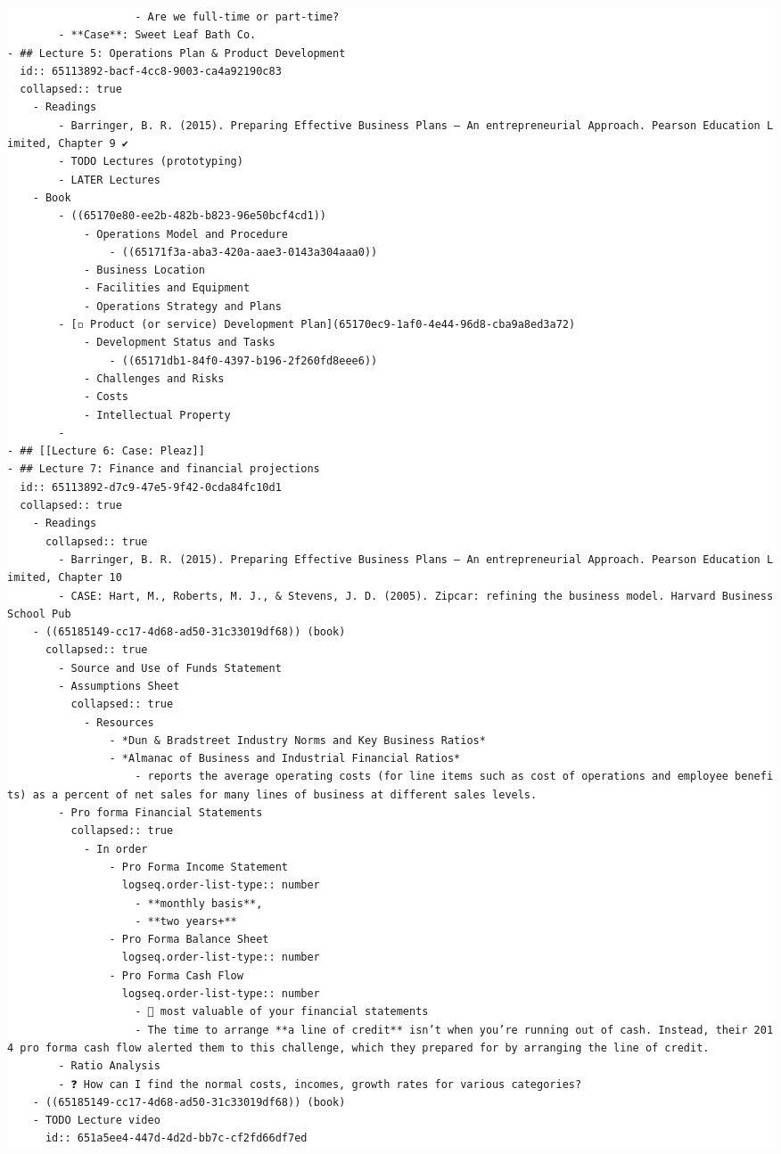 						- Are we full-time or part-time?
			- **Case**: Sweet Leaf Bath Co.
	- ## Lecture 5: Operations Plan & Product Development
	  id:: 65113892-bacf-4cc8-9003-ca4a92190c83
	  collapsed:: true
		- Readings
			- Barringer, B. R. (2015). Preparing Effective Business Plans – An entrepreneurial Approach. Pearson Education Limited, Chapter 9 ✔
			- TODO Lectures (prototyping)
			- LATER Lectures
		- Book
			- ((65170e80-ee2b-482b-b823-96e50bcf4cd1))
				- Operations Model and Procedure
					- ((65171f3a-aba3-420a-aae3-0143a304aaa0))
				- Business Location
				- Facilities and Equipment
				- Operations Strategy and Plans
			- [◽ Product (or service) Development Plan](65170ec9-1af0-4e44-96d8-cba9a8ed3a72)
				- Development Status and Tasks
					- ((65171db1-84f0-4397-b196-2f260fd8eee6))
				- Challenges and Risks
				- Costs
				- Intellectual Property
			-
	- ## [[Lecture 6: Case: Pleaz]]
	- ## Lecture 7: Finance and financial projections
	  id:: 65113892-d7c9-47e5-9f42-0cda84fc10d1
	  collapsed:: true
		- Readings
		  collapsed:: true
			- Barringer, B. R. (2015). Preparing Effective Business Plans – An entrepreneurial Approach. Pearson Education Limited, Chapter 10
			- CASE: Hart, M., Roberts, M. J., & Stevens, J. D. (2005). Zipcar: refining the business model. Harvard Business School Pub
		- ((65185149-cc17-4d68-ad50-31c33019df68)) (book)
		  collapsed:: true
			- Source and Use of Funds Statement
			- Assumptions Sheet
			  collapsed:: true
				- Resources
					- *Dun & Bradstreet Industry Norms and Key Business Ratios*
					- *Almanac of Business and Industrial Financial Ratios*
						- reports the average operating costs (for line items such as cost of operations and employee benefits) as a percent of net sales for many lines of business at different sales levels.
			- Pro forma Financial Statements
			  collapsed:: true
				- In order
					- Pro Forma Income Statement
					  logseq.order-list-type:: number
						- **monthly basis**,
						- **two years+**
					- Pro Forma Balance Sheet
					  logseq.order-list-type:: number
					- Pro Forma Cash Flow
					  logseq.order-list-type:: number
						- 🔸 most valuable of your financial statements
						- The time to arrange **a line of credit** isn’t when you’re running out of cash. Instead, their 2014 pro forma cash flow alerted them to this challenge, which they prepared for by arranging the line of credit.
			- Ratio Analysis
			- ❓ How can I find the normal costs, incomes, growth rates for various categories?
		- ((65185149-cc17-4d68-ad50-31c33019df68)) (book)
		- TODO Lecture video
		  id:: 651a5ee4-447d-4d2d-bb7c-cf2fd66df7ed